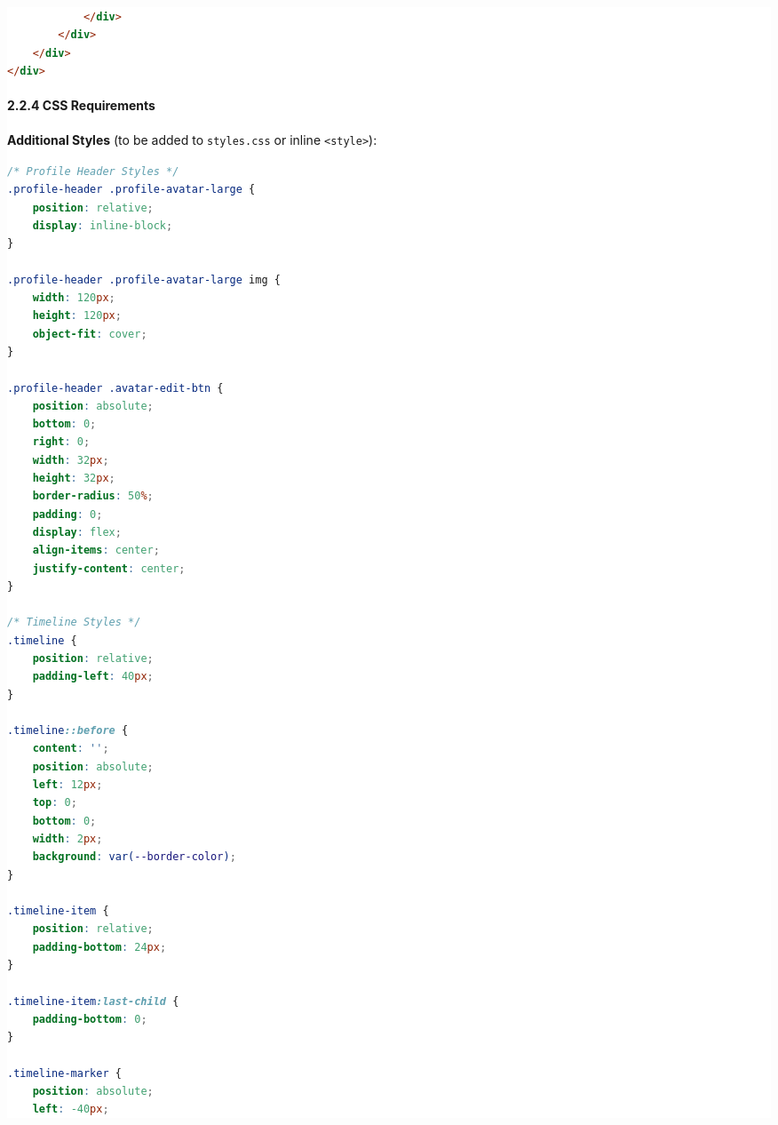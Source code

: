 ```html
            </div>
        </div>
    </div>
</div>
```

#### 2.2.4 CSS Requirements

**Additional Styles** (to be added to `styles.css` or inline `<style>`):

```css
/* Profile Header Styles */
.profile-header .profile-avatar-large {
    position: relative;
    display: inline-block;
}

.profile-header .profile-avatar-large img {
    width: 120px;
    height: 120px;
    object-fit: cover;
}

.profile-header .avatar-edit-btn {
    position: absolute;
    bottom: 0;
    right: 0;
    width: 32px;
    height: 32px;
    border-radius: 50%;
    padding: 0;
    display: flex;
    align-items: center;
    justify-content: center;
}

/* Timeline Styles */
.timeline {
    position: relative;
    padding-left: 40px;
}

.timeline::before {
    content: '';
    position: absolute;
    left: 12px;
    top: 0;
    bottom: 0;
    width: 2px;
    background: var(--border-color);
}

.timeline-item {
    position: relative;
    padding-bottom: 24px;
}

.timeline-item:last-child {
    padding-bottom: 0;
}

.timeline-marker {
    position: absolute;
    left: -40px;
```